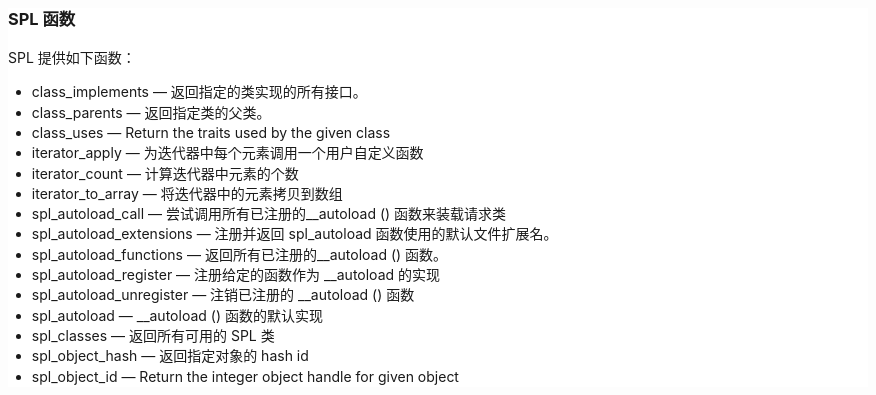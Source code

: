 ### SPL 函数
SPL 提供如下函数：  

- class_implements — 返回指定的类实现的所有接口。
- class_parents — 返回指定类的父类。
- class_uses — Return the traits used by the given class
- iterator_apply — 为迭代器中每个元素调用一个用户自定义函数
- iterator_count — 计算迭代器中元素的个数
- iterator_to_array — 将迭代器中的元素拷贝到数组
- spl_autoload_call — 尝试调用所有已注册的__autoload () 函数来装载请求类
- spl_autoload_extensions — 注册并返回 spl_autoload 函数使用的默认文件扩展名。
- spl_autoload_functions — 返回所有已注册的__autoload () 函数。
- spl_autoload_register — 注册给定的函数作为 \_\_autoload 的实现
- spl_autoload_unregister — 注销已注册的 \_\_autoload () 函数
- spl_autoload — \_\_autoload () 函数的默认实现
- spl_classes — 返回所有可用的 SPL 类
- spl_object_hash — 返回指定对象的 hash id
- spl_object_id — Return the integer object handle for given object
